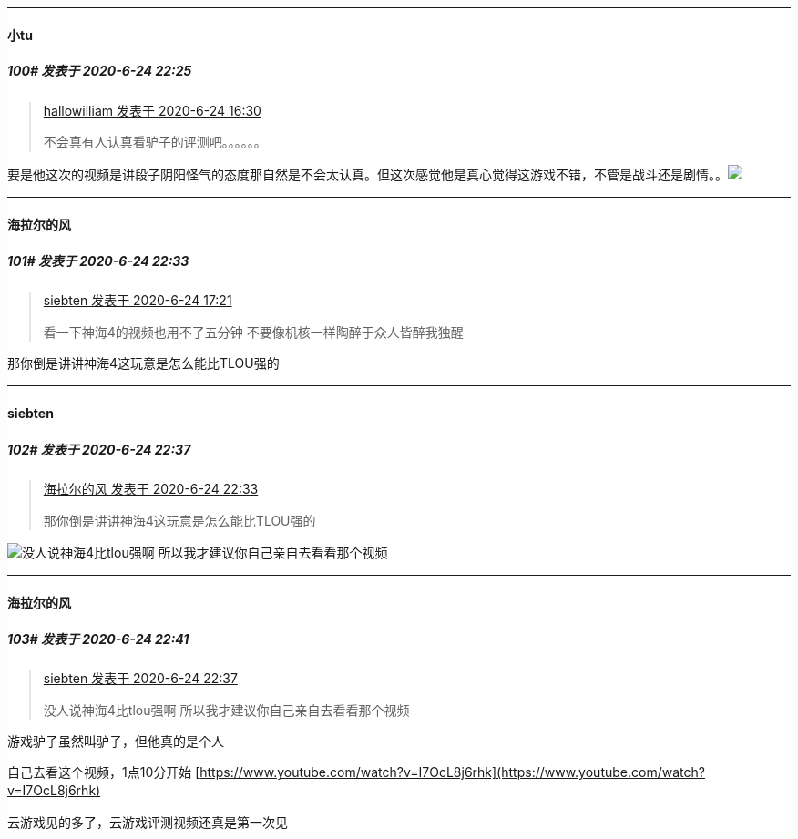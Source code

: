 
-----

####  小tu  
##### 100#       发表于 2020-6-24 22:25


<blockquote><a href="httphttps://bbs.saraba1st.com/2b/forum.php?mod=redirect&amp;goto=findpost&amp;pid=47935994&amp;ptid=1943743" target="_blank">hallowilliam 发表于 2020-6-24 16:30</a>

不会真有人认真看驴子的评测吧。。。。。。</blockquote>
要是他这次的视频是讲段子阴阳怪气的态度那自然是不会太认真。但这次感觉他是真心觉得这游戏不错，不管是战斗还是剧情。。<img src="https://static.saraba1st.com/image/smiley/face2017/018.png" referrerpolicy="no-referrer">


-----

####  海拉尔的风  
##### 101#       发表于 2020-6-24 22:33


<blockquote><a href="httphttps://bbs.saraba1st.com/2b/forum.php?mod=redirect&amp;goto=findpost&amp;pid=47936681&amp;ptid=1943743" target="_blank">siebten 发表于 2020-6-24 17:21</a>

看一下神海4的视频也用不了五分钟 不要像机核一样陶醉于众人皆醉我独醒</blockquote>
那你倒是讲讲神海4这玩意是怎么能比TLOU强的


-----

####  siebten  
##### 102#       发表于 2020-6-24 22:37


<blockquote><a href="httphttps://bbs.saraba1st.com/2b/forum.php?mod=redirect&amp;goto=findpost&amp;pid=47940767&amp;ptid=1943743" target="_blank">海拉尔的风 发表于 2020-6-24 22:33</a>

那你倒是讲讲神海4这玩意是怎么能比TLOU强的</blockquote>
<img src="https://static.saraba1st.com/image/smiley/face2017/001.png" referrerpolicy="no-referrer">没人说神海4比tlou强啊 所以我才建议你自己亲自去看看那个视频


-----

####  海拉尔的风  
##### 103#       发表于 2020-6-24 22:41


<blockquote><a href="httphttps://bbs.saraba1st.com/2b/forum.php?mod=redirect&amp;goto=findpost&amp;pid=47940809&amp;ptid=1943743" target="_blank">siebten 发表于 2020-6-24 22:37</a>

没人说神海4比tlou强啊 所以我才建议你自己亲自去看看那个视频</blockquote>
游戏驴子虽然叫驴子，但他真的是个人

自己去看这个视频，1点10分开始
[https://www.youtube.com/watch?v=I7OcL8j6rhk](https://www.youtube.com/watch?v=I7OcL8j6rhk)

云游戏见的多了，云游戏评测视频还真是第一次见

